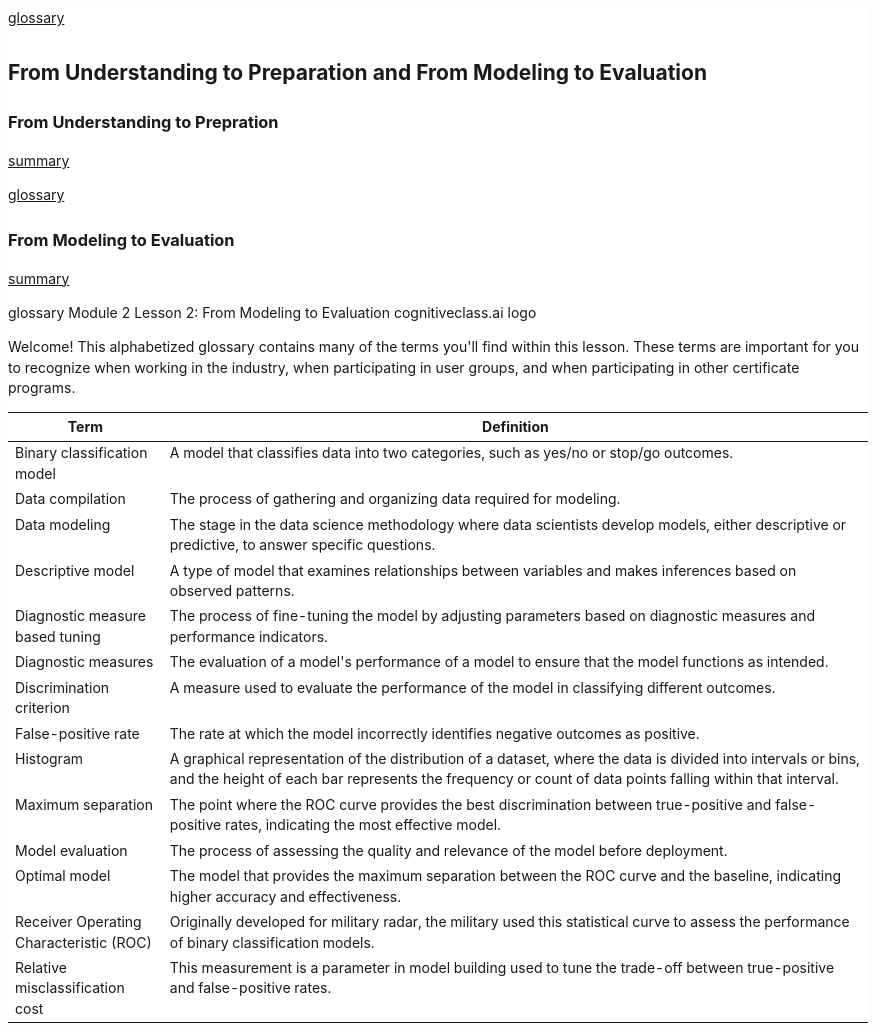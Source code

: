 [glossary](https://author-ide.skills.network/render?token=eyJhbGciOiJIUzI1NiIsInR5cCI6IkpXVCJ9.eyJtZF9pbnN0cnVjdGlvbnNfdXJsIjoiaHR0cHM6Ly9jZi1jb3Vyc2VzLWRhdGEuczMudXMuY2xvdWQtb2JqZWN0LXN0b3JhZ2UuYXBwZG9tYWluLmNsb3VkL0lCTVNraWxsc05ldHdvcmstRFMwMTAzRU4tQ291cnNlcmEvbGFicy92NGdsb3NzYXJpZXMvTTFMMi5tZCIsInRvb2xfdHlwZSI6Imluc3RydWN0aW9uYWwtbGFiIiwiYWRtaW4iOmZhbHNlLCJpYXQiOjE3MDA2NzQ3MTJ9.fzZzSH9Ruc-_q4KAT_KRLiULO_Y8P_ZwsH4c-XoJbVY)

## From Understanding to Preparation and From Modeling to Evaluation

### From Understanding to Prepration

[summary](https://author-ide.skills.network/render?token=eyJhbGciOiJIUzI1NiIsInR5cCI6IkpXVCJ9.eyJtZF9pbnN0cnVjdGlvbnNfdXJsIjoiaHR0cHM6Ly9jZi1jb3Vyc2VzLWRhdGEuczMudXMuY2xvdWQtb2JqZWN0LXN0b3JhZ2UuYXBwZG9tYWluLmNsb3VkL0lCTVNraWxsc05ldHdvcmstRFMwMTAzRU4tQ291cnNlcmEvbGFicy9NMDJMMDFfTGVzc29uX1N1bW1hcnkubWQiLCJ0b29sX3R5cGUiOiJpbnN0cnVjdGlvbmFsLWxhYiIsImFkbWluIjpmYWxzZSwiaWF0IjoxNzAwNjc0NzY5fQ.BIFvoZupolFCUZft2XnQBzHbsUViI_PZOnVd-IioGTM)

[glossary](https://author-ide.skills.network/render?token=eyJhbGciOiJIUzI1NiIsInR5cCI6IkpXVCJ9.eyJtZF9pbnN0cnVjdGlvbnNfdXJsIjoiaHR0cHM6Ly9jZi1jb3Vyc2VzLWRhdGEuczMudXMuY2xvdWQtb2JqZWN0LXN0b3JhZ2UuYXBwZG9tYWluLmNsb3VkL0lCTVNraWxsc05ldHdvcmstRFMwMTAzRU4tQ291cnNlcmEvbGFicy92NGdsb3NzYXJpZXMvTTJMMS5tZCIsInRvb2xfdHlwZSI6Imluc3RydWN0aW9uYWwtbGFiIiwiYWRtaW4iOmZhbHNlLCJpYXQiOjE3MDA2NzQ3MTV9.eORjbC3uR7nsaDitjHM0y2riCwtZ2zhWvxTTjwWZyyU)

### From Modeling to Evaluation

[summary](https://author-ide.skills.network/render?token=eyJhbGciOiJIUzI1NiIsInR5cCI6IkpXVCJ9.eyJtZF9pbnN0cnVjdGlvbnNfdXJsIjoiaHR0cHM6Ly9jZi1jb3Vyc2VzLWRhdGEuczMudXMuY2xvdWQtb2JqZWN0LXN0b3JhZ2UuYXBwZG9tYWluLmNsb3VkL0lCTVNraWxsc05ldHdvcmstRFMwMTAzRU4tQ291cnNlcmEvbGFicy9NMDJMMDJfTGVzc29uX1N1bW1hcnkubWQiLCJ0b29sX3R5cGUiOiJpbnN0cnVjdGlvbmFsLWxhYiIsImFkbWluIjpmYWxzZSwiaWF0IjoxNzAwNjc0NzcwfQ.hhYa8V92ore7_aw1vGkIBcr1STX-HwPzQEatp7IkpC8)

glossary
Module 2 Lesson 2: From Modeling to Evaluation
cognitiveclass.ai logo

Welcome! This alphabetized glossary contains many of the terms you'll find within this lesson. These terms are important for you to recognize when working in the industry, when participating in user groups, and when participating in other certificate programs.

|Term |Definition|
|---|---|
|Binary classification model|A model that classifies data into two categories, such as yes/no or stop/go outcomes.|
|Data compilation |The process of gathering and organizing data required for modeling.|
|Data modeling |The stage in the data science methodology where data scientists develop models, either descriptive or predictive, to answer specific questions.|
|Descriptive model|A type of model that examines relationships between variables and makes inferences based on observed patterns.|
|Diagnostic measure based tuning|The process of fine-tuning the model by adjusting parameters based on diagnostic measures and performance indicators.|
|Diagnostic measures|The evaluation of a model's performance of a model to ensure that the model functions as intended.|
|Discrimination criterion|A measure used to evaluate the performance of the model in classifying different outcomes.|
|False-positive rate |The rate at which the model incorrectly identifies negative outcomes as positive.|
|Histogram |A graphical representation of the distribution of a dataset, where the data is divided into intervals or bins, and the height of each bar represents the frequency or count of data points falling within that interval.|
|Maximum separation|The point where the ROC curve provides the best discrimination between true-positive and false-positive rates, indicating the most effective model.|
|Model evaluation |The process of assessing the quality and relevance of the model before deployment.|
|Optimal model|The model that provides the maximum separation between the ROC curve and the baseline, indicating higher accuracy and effectiveness.|
|Receiver Operating Characteristic (ROC)|Originally developed for military radar, the military used this statistical curve to assess the performance of binary classification models.|
|Relative misclassification cost|This measurement is a parameter in model building used to tune the trade-off between true-positive and false-positive rates.|